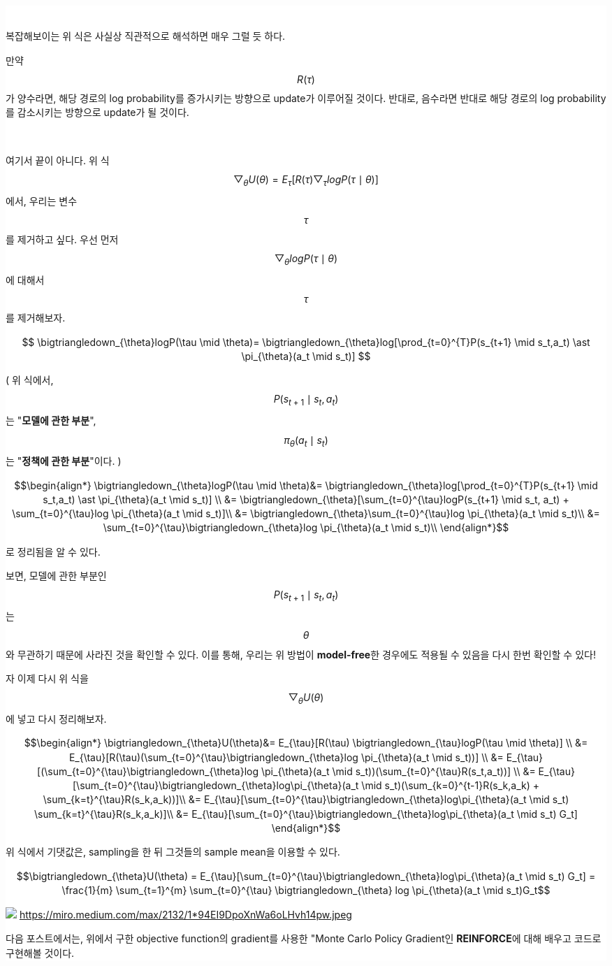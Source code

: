 <br>

복잡해보이는 위 식은 사실상 직관적으로 해석하면 매우 그럴 듯 하다.

만약 $$R(\tau)$$가 양수라면, 해당 경로의 log probability를 증가시키는 방향으로 update가 이루어질 것이다. 반대로,  음수라면 반대로 해당 경로의 log probability를 감소시키는 방향으로 update가 될 것이다.

<br>

여기서 끝이 아니다. 위 식 $$\bigtriangledown_{\theta}U(\theta) = E_{\tau}[R(\tau) \bigtriangledown_{\tau}logP(\tau \mid \theta)]$$ 에서, 우리는 변수 $$\tau$$를 제거하고 싶다. 우선 먼저  $$\bigtriangledown_{\theta}logP(\tau \mid \theta)$$에 대해서 $$\tau$$를 제거해보자.



$$ \bigtriangledown_{\theta}logP(\tau \mid \theta)= \bigtriangledown_{\theta}log[\prod_{t=0}^{T}P(s_{t+1} \mid s_t,a_t) \ast \pi_{\theta}(a_t \mid s_t)]  $$

( 위 식에서, $$P(s_{t+1} \mid s_t,a_t)$$ 는 "**모델에 관한 부분**", $$\pi_{\theta}(a_t \mid s_t)$$ 는 "**정책에 관한 부분**"이다. )



$$\begin{align*}
\bigtriangledown_{\theta}logP(\tau \mid \theta)&= \bigtriangledown_{\theta}log[\prod_{t=0}^{T}P(s_{t+1} \mid s_t,a_t) \ast \pi_{\theta}(a_t \mid s_t)] \\
&= \bigtriangledown_{\theta}[\sum_{t=0}^{\tau}logP(s_{t+1} \mid s_t, a_t) + \sum_{t=0}^{\tau}log \pi_{\theta}(a_t \mid s_t)]\\
&= \bigtriangledown_{\theta}\sum_{t=0}^{\tau}log \pi_{\theta}(a_t \mid s_t)\\
&= \sum_{t=0}^{\tau}\bigtriangledown_{\theta}log \pi_{\theta}(a_t \mid s_t)\\
\end{align*}$$

로 정리됨을 알 수 있다.

보면, 모델에 관한 부분인 $$P(s_{t+1} \mid s_t,a_t)$$는 $$\theta$$와 무관하기 때문에 사라진 것을 확인할 수 있다. 이를 통해, 우리는 위 방법이 **model-free**한 경우에도 적용될 수 있음을 다시 한번 확인할 수 있다!



자 이제 다시 위 식을  $$\bigtriangledown_{\theta}U(\theta)$$에 넣고 다시 정리해보자.

$$\begin{align*}
\bigtriangledown_{\theta}U(\theta)&=   E_{\tau}[R(\tau) \bigtriangledown_{\tau}logP(\tau \mid \theta)] \\
&= E_{\tau}[R(\tau)(\sum_{t=0}^{\tau}\bigtriangledown_{\theta}log \pi_{\theta}(a_t \mid s_t))] \\
&= E_{\tau}[(\sum_{t=0}^{\tau}\bigtriangledown_{\theta}log \pi_{\theta}(a_t \mid s_t))(\sum_{t=0}^{\tau}R(s_t,a_t))] \\
&= E_{\tau}[\sum_{t=0}^{\tau}\bigtriangledown_{\theta}log\pi_{\theta}(a_t \mid s_t)(\sum_{k=0}^{t-1}R(s_k,a_k) + \sum_{k=t}^{\tau}R(s_k,a_k))]\\
&= E_{\tau}[\sum_{t=0}^{\tau}\bigtriangledown_{\theta}log\pi_{\theta}(a_t \mid s_t) \sum_{k=t}^{\tau}R(s_k,a_k)]\\
&= E_{\tau}[\sum_{t=0}^{\tau}\bigtriangledown_{\theta}log\pi_{\theta}(a_t \mid s_t) G_t]
\end{align*}$$



위 식에서 기댓값은, sampling을 한 뒤 그것들의 sample mean을 이용할 수 있다.

$$\bigtriangledown_{\theta}U(\theta) = E_{\tau}[\sum_{t=0}^{\tau}\bigtriangledown_{\theta}log\pi_{\theta}(a_t \mid s_t) G_t] = \frac{1}{m} \sum_{t=1}^{m} \sum_{t=0}^{\tau} \bigtriangledown_{\theta} log \pi_{\theta}(a_t \mid s_t)G_t$$



<img src="https://miro.medium.com/max/2132/1*94EI9DpoXnWa6oLHvh14pw.jpeg" width="850" /> https://miro.medium.com/max/2132/1*94EI9DpoXnWa6oLHvh14pw.jpeg



다음 포스트에서는, 위에서 구한 objective function의 gradient를 사용한 "Monte Carlo Policy Gradient인 **REINFORCE**에 대해 배우고 코드로 구현해볼 것이다.

